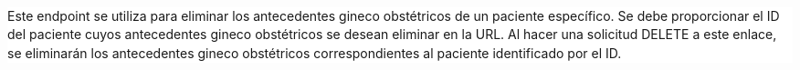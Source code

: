 Este endpoint se utiliza para eliminar los antecedentes gineco obstétricos de un paciente específico. Se debe proporcionar el ID del paciente cuyos antecedentes gineco obstétricos se desean eliminar en la URL. Al hacer una solicitud DELETE a este enlace, se eliminarán los antecedentes gineco obstétricos correspondientes al paciente identificado por el ID.
